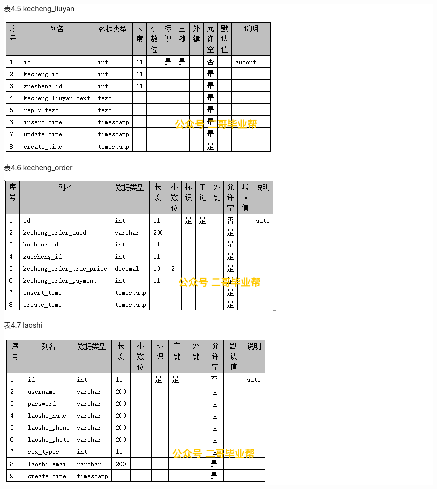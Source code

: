 表4.5 kecheng\_liuyan

![](/md/blog.016.png)

表4.6 kecheng\_order

![](/md/blog.017.png)

表4.7 laoshi

![](/md/blog.018.png)
